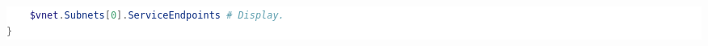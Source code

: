 ```powershell
    $vnet.Subnets[0].ServiceEndpoints # Display.
}
```


[sql-db-vnet-service-endpoint-rule-overview-735r]:../vnet-service-endpoint-rule-overview.md
[http-azure-portal-link-ref-477t]: https://portal.azure.com/
